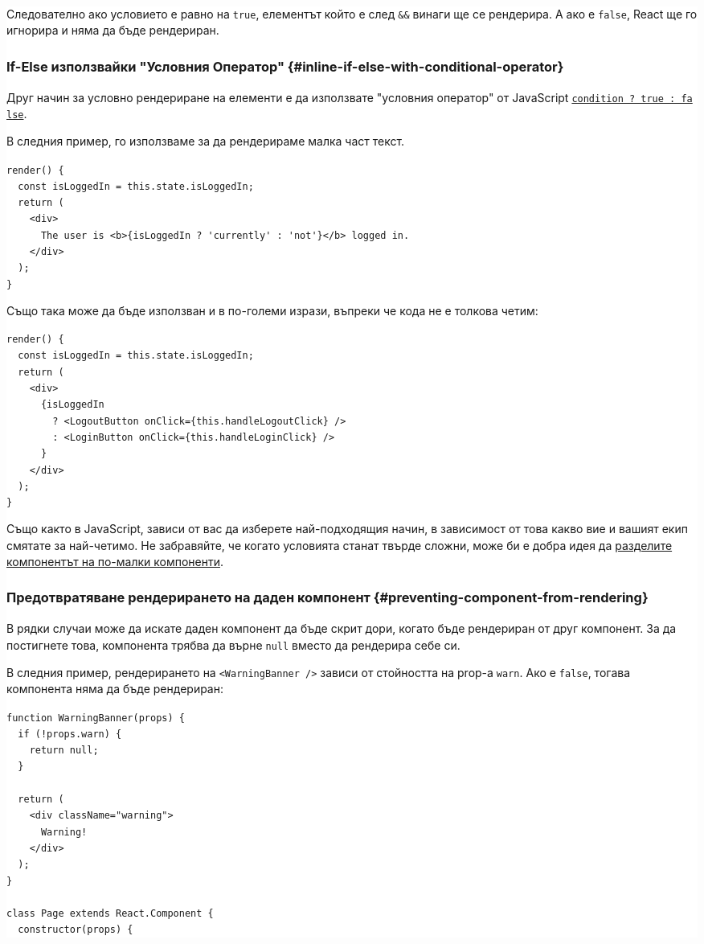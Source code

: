 Следователно ако условието е равно на `true`, елементът който е след `&&` винаги ще се рендерира. А ако е `false`, React ще го игнорира и няма да бъде рендериран.

### If-Else използвайки "Условния Оператор" {#inline-if-else-with-conditional-operator}

Друг начин за условно рендериране на елементи е да използвате "условния оператор" от JavaScript  [`condition ? true : false`](https://developer.mozilla.org/en/docs/Web/JavaScript/Reference/Operators/Conditional_Operator).

В следния пример, го използваме за да рендерираме малка част текст.

```javascript{5}
render() {
  const isLoggedIn = this.state.isLoggedIn;
  return (
    <div>
      The user is <b>{isLoggedIn ? 'currently' : 'not'}</b> logged in.
    </div>
  );
}
```

Също така може да бъде използван и в по-големи изрази, въпреки че кода не е толкова четим:

```js{5,7,9}
render() {
  const isLoggedIn = this.state.isLoggedIn;
  return (
    <div>
      {isLoggedIn
        ? <LogoutButton onClick={this.handleLogoutClick} />
        : <LoginButton onClick={this.handleLoginClick} />
      }
    </div>
  );
}
```

Също както в JavaScript, зависи от вас да изберете най-подходящия начин, в зависимост от това какво вие и вашият екип смятате за най-четимо. Не забравяйте, че когато условията станат твърде сложни, може би е добра идея да [разделите компонентът на по-малки компоненти](/docs/components-and-props.html#extracting-components).

### Предотвратяване рендерирането на даден компонент {#preventing-component-from-rendering}

В рядки случаи може да искате даден компонент да бъде скрит дори, когато бъде рендериран от друг компонент. За да постигнете това, компонента трябва да върне `null` вместо да рендерира себе си.

В следния пример, рендерирането на `<WarningBanner />` зависи от стойността на prop-а `warn`. Ако е `false`, тогава компонента няма да бъде рендериран:

```javascript{2-4,29}
function WarningBanner(props) {
  if (!props.warn) {
    return null;
  }

  return (
    <div className="warning">
      Warning!
    </div>
  );
}

class Page extends React.Component {
  constructor(props) {
```